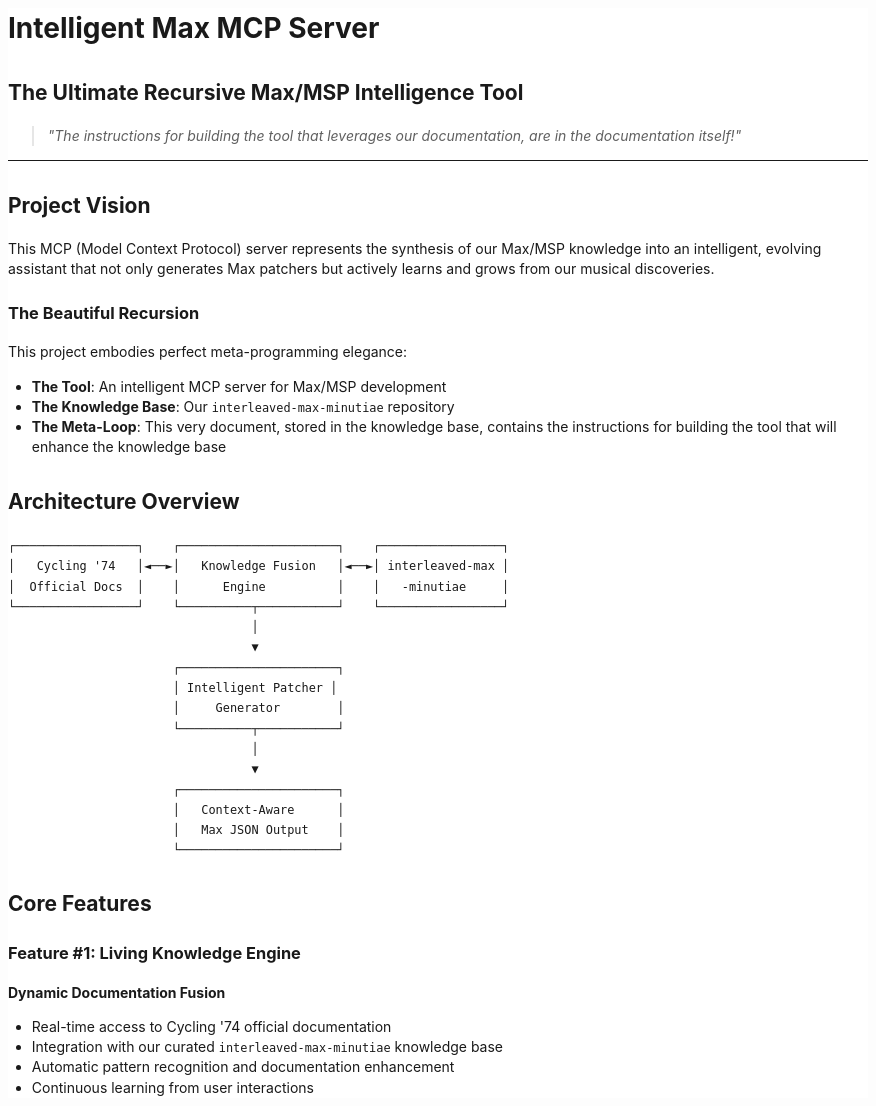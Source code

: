 # Intelligent Max MCP Server

## The Ultimate Recursive Max/MSP Intelligence Tool

> *"The instructions for building the tool that leverages our documentation, are in the documentation itself!"*

---

## Project Vision

This MCP (Model Context Protocol) server represents the synthesis of our Max/MSP knowledge into an intelligent, evolving assistant that not only generates Max patchers but actively learns and grows from our musical discoveries.

### The Beautiful Recursion

This project embodies perfect meta-programming elegance:
- **The Tool**: An intelligent MCP server for Max/MSP development
- **The Knowledge Base**: Our `interleaved-max-minutiae` repository
- **The Meta-Loop**: This very document, stored in the knowledge base, contains the instructions for building the tool that will enhance the knowledge base

## Architecture Overview

```
┌─────────────────┐    ┌──────────────────────┐    ┌─────────────────┐
│   Cycling '74   │◄──►│   Knowledge Fusion   │◄──►│ interleaved-max │
│  Official Docs  │    │      Engine          │    │   -minutiae     │
└─────────────────┘    └──────────┬───────────┘    └─────────────────┘
                                  │
                                  ▼
                       ┌──────────────────────┐
                       │ Intelligent Patcher │
                       │     Generator        │
                       └──────────┬───────────┘
                                  │
                                  ▼
                       ┌──────────────────────┐
                       │   Context-Aware      │
                       │   Max JSON Output    │
                       └──────────────────────┘
```

## Core Features

### Feature #1: Living Knowledge Engine

**Dynamic Documentation Fusion**
- Real-time access to Cycling '74 official documentation
- Integration with our curated `interleaved-max-minutiae` knowledge base
- Automatic pattern recognition and documentation enhancement
- Continuous learning from user interactions
